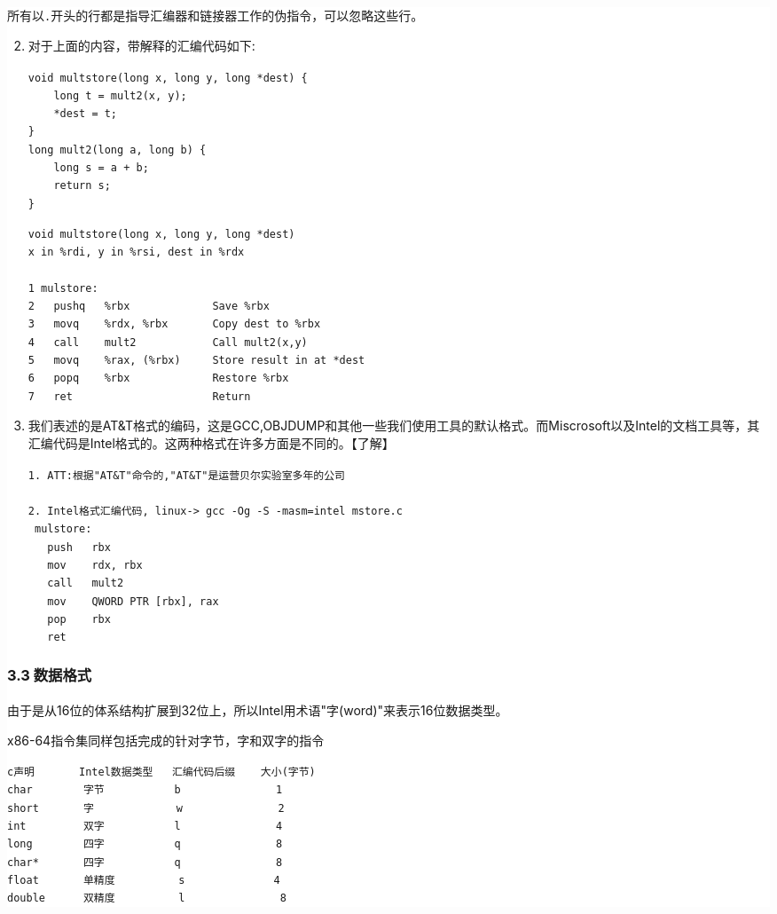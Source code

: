    所有以`.`开头的行都是指导汇编器和链接器工作的伪指令，可以忽略这些行。

2. 对于上面的内容，带解释的汇编代码如下:

   ```
   void multstore(long x, long y, long *dest) {
       long t = mult2(x, y);
       *dest = t;
   }
   long mult2(long a, long b) {
       long s = a + b;
       return s;
   }
   ```

   ```
   void multstore(long x, long y, long *dest)
   x in %rdi, y in %rsi, dest in %rdx
   
   1 mulstore:
   2   pushq   %rbx             Save %rbx
   3   movq    %rdx, %rbx       Copy dest to %rbx
   4   call    mult2            Call mult2(x,y)
   5   movq    %rax, (%rbx)     Store result in at *dest
   6   popq    %rbx             Restore %rbx
   7   ret                      Return
   ```

3. 我们表述的是AT&T格式的编码，这是GCC,OBJDUMP和其他一些我们使用工具的默认格式。而Miscrosoft以及Intel的文档工具等，其汇编代码是Intel格式的。这两种格式在许多方面是不同的。【了解】

   ```
   1. ATT:根据"AT&T"命令的,"AT&T"是运营贝尔实验室多年的公司
   
   2. Intel格式汇编代码, linux-> gcc -Og -S -masm=intel mstore.c
    mulstore:
      push   rbx             
      mov    rdx, rbx      
      call   mult2            
      mov    QWORD PTR [rbx], rax     
      pop    rbx            
      ret                    
   ```

### 3.3 数据格式

由于是从16位的体系结构扩展到32位上，所以Intel用术语"字(word)"来表示16位数据类型。

x86-64指令集同样包括完成的针对字节，字和双字的指令

```
c声明       Intel数据类型   汇编代码后缀    大小(字节)
char        字节           b               1
short       字             w               2
int         双字           l               4
long        四字           q               8
char*       四字           q               8
float       单精度          s              4
double      双精度          l               8
```
